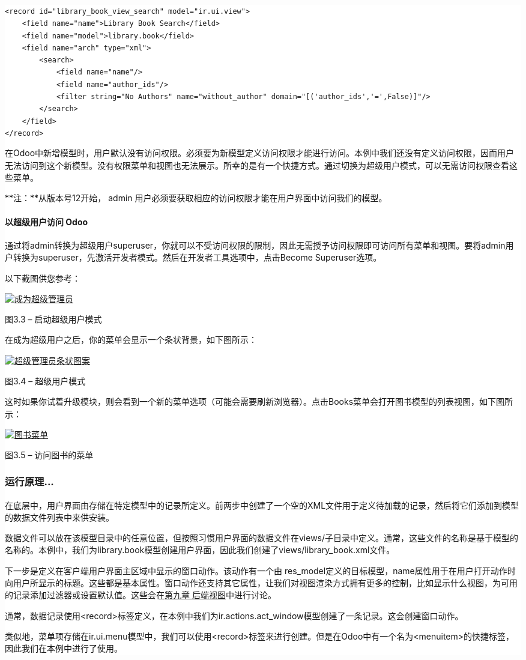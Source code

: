    ```
   <record id="library_book_view_search" model="ir.ui.view">
       <field name="name">Library Book Search</field>
       <field name="model">library.book</field>
       <field name="arch" type="xml">
           <search>
               <field name="name"/>
               <field name="author_ids"/>
               <filter string="No Authors" name="without_author" domain="[('author_ids','=',False)]"/>
           </search>
       </field>
   </record>
   ```

在Odoo中新增模型时，用户默认没有访问权限。必须要为新模型定义访问权限才能进行访问。本例中我们还没有定义访问权限，因而用户无法访问到这个新模型。没有权限菜单和视图也无法展示。所幸的是有一个快捷方式。通过切换为超级用户模式，可以无需访问权限查看这些菜单。

**注：**从版本号12开始， admin 用户必须要获取相应的访问权限才能在用户界面中访问我们的模型。

#### 以超级用户访问 Odoo

通过将admin转换为超级用户superuser，你就可以不受访问权限的限制，因此无需授予访问权限即可访问所有菜单和视图。要将admin用户转换为superuser，先激活开发者模式。然后在开发者工具选项中，点击Become Superuser选项。

以下截图供您参考：

[![成为超级管理员](https://alanhou.org/homepage/wp-content/uploads/2019/05/2019051907231652.jpg)](https://alanhou.org/homepage/wp-content/uploads/2019/05/2019051907231652.jpg)

图3.3 – 启动超级用户模式

在成为超级用户之后，你的菜单会显示一个条状背景，如下图所示：

[![超级管理员条状图案](https://alanhou.org/homepage/wp-content/uploads/2019/05/2019051907245569.jpg)](https://alanhou.org/homepage/wp-content/uploads/2019/05/2019051907245569.jpg)

图3.4 – 超级用户模式

这时如果你试着升级模块，则会看到一个新的菜单选项（可能会需要刷新浏览器）。点击Books菜单会打开图书模型的列表视图，如下图所示：

[![图书菜单](https://alanhou.org/homepage/wp-content/uploads/2019/05/2019051907270185.jpg)](https://alanhou.org/homepage/wp-content/uploads/2019/05/2019051907270185.jpg)

图3.5 – 访问图书的菜单

### 运行原理...

在底层中，用户界面由存储在特定模型中的记录所定义。前两步中创建了一个空的XML文件用于定义待加载的记录，然后将它们添加到模型的数据文件列表中来供安装。

数据文件可以放在该模型目录中的任意位置，但按照习惯用户界面的数据文件在views/子目录中定义。通常，这些文件的名称是基于模型的名称的。本例中，我们为library.book模型创建用户界面，因此我们创建了views/library_book.xml文件。

下一步是定义在客户端用户界面主区域中显示的窗口动作。该动作有一个由 res_model定义的目标模型，name属性用于在用户打开动作时向用户所显示的标题。这些都是基本属性。窗口动作还支持其它属性，让我们对视图渲染方式拥有更多的控制，比如显示什么视图，为可用的记录添加过滤器或设置默认值。这些会在[第九章 后端视图](9.md)中进行讨论。

通常，数据记录使用\<record\>标签定义，在本例中我们为ir.actions.act_window模型创建了一条记录。这会创建窗口动作。

类似地，菜单项存储在ir.ui.menu模型中，我们可以使用\<record\>标签来进行创建。但是在Odoo中有一个名为\<menuitem\>的快捷标签，因此我们在本例中进行了使用。
